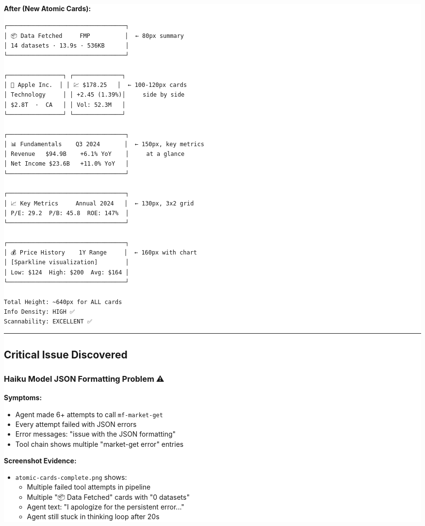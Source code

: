 **After (New Atomic Cards):**
```
┌──────────────────────────────────┐
│ 📦 Data Fetched     FMP          │  ← 80px summary
│ 14 datasets · 13.9s · 536KB      │
└──────────────────────────────────┘

┌────────────────┐ ┌──────────────┐
│ 🏢 Apple Inc.  │ │ 💹 $178.25   │  ← 100-120px cards
│ Technology     │ │ +2.45 (1.39%)│     side by side
│ $2.8T  ·  CA   │ │ Vol: 52.3M   │
└────────────────┘ └──────────────┘

┌──────────────────────────────────┐
│ 📊 Fundamentals    Q3 2024       │  ← 150px, key metrics
│ Revenue   $94.9B    +6.1% YoY    │     at a glance
│ Net Income $23.6B   +11.0% YoY   │
└──────────────────────────────────┘

┌──────────────────────────────────┐
│ 📈 Key Metrics     Annual 2024   │  ← 130px, 3x2 grid
│ P/E: 29.2  P/B: 45.8  ROE: 147%  │
└──────────────────────────────────┘

┌──────────────────────────────────┐
│ 💰 Price History    1Y Range     │  ← 160px with chart
│ [Sparkline visualization]        │
│ Low: $124  High: $200  Avg: $164 │
└──────────────────────────────────┘

Total Height: ~640px for ALL cards
Info Density: HIGH ✅
Scannability: EXCELLENT ✅
```

---

## Critical Issue Discovered

### Haiku Model JSON Formatting Problem ⚠️

**Symptoms:**
- Agent made 6+ attempts to call `mf-market-get`
- Every attempt failed with JSON errors
- Error messages: "issue with the JSON formatting"
- Tool chain shows multiple "market-get error" entries

**Screenshot Evidence:**
- `atomic-cards-complete.png` shows:
  - Multiple failed tool attempts in pipeline
  - Multiple "📦 Data Fetched" cards with "0 datasets"
  - Agent text: "I apologize for the persistent error..."
  - Agent still stuck in thinking loop after 20s
